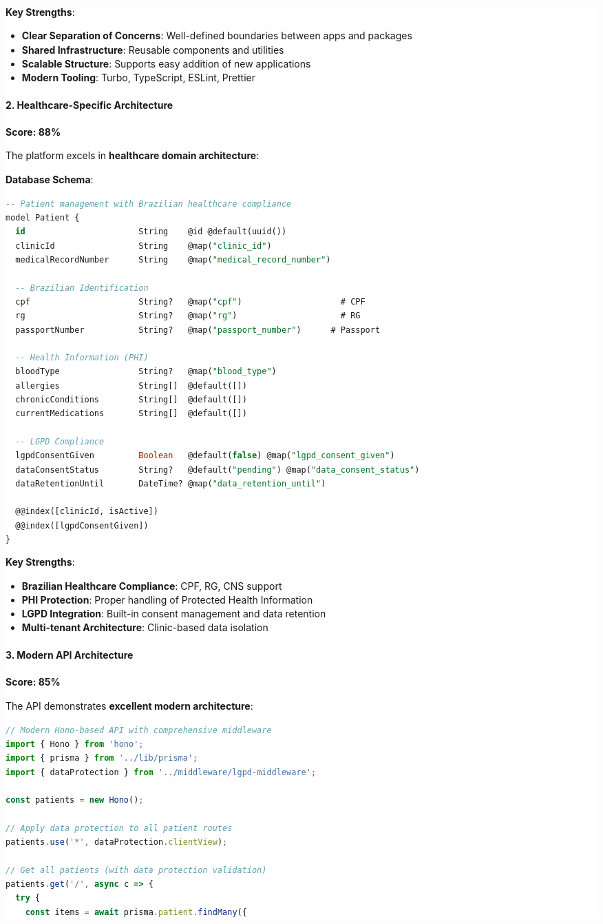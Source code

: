 **Key Strengths**:
- **Clear Separation of Concerns**: Well-defined boundaries between apps and packages
- **Shared Infrastructure**: Reusable components and utilities
- **Scalable Structure**: Supports easy addition of new applications
- **Modern Tooling**: Turbo, TypeScript, ESLint, Prettier

#### **2. Healthcare-Specific Architecture**
**Score: 88%**

The platform excels in **healthcare domain architecture**:

**Database Schema**:
```sql
-- Patient management with Brazilian healthcare compliance
model Patient {
  id                       String    @id @default(uuid())
  clinicId                 String    @map("clinic_id")
  medicalRecordNumber      String    @map("medical_record_number")
  
  -- Brazilian Identification
  cpf                      String?   @map("cpf")                    # CPF
  rg                       String?   @map("rg")                     # RG
  passportNumber           String?   @map("passport_number")      # Passport
  
  -- Health Information (PHI)
  bloodType                String?   @map("blood_type")
  allergies                String[]  @default([])
  chronicConditions        String[]  @default([])
  currentMedications       String[]  @default([])
  
  -- LGPD Compliance
  lgpdConsentGiven         Boolean   @default(false) @map("lgpd_consent_given")
  dataConsentStatus        String?   @default("pending") @map("data_consent_status")
  dataRetentionUntil       DateTime? @map("data_retention_until")
  
  @@index([clinicId, isActive])
  @@index([lgpdConsentGiven])
}
```

**Key Strengths**:
- **Brazilian Healthcare Compliance**: CPF, RG, CNS support
- **PHI Protection**: Proper handling of Protected Health Information
- **LGPD Integration**: Built-in consent management and data retention
- **Multi-tenant Architecture**: Clinic-based data isolation

#### **3. Modern API Architecture**
**Score: 85%**

The API demonstrates **excellent modern architecture**:

```typescript
// Modern Hono-based API with comprehensive middleware
import { Hono } from 'hono';
import { prisma } from '../lib/prisma';
import { dataProtection } from '../middleware/lgpd-middleware';

const patients = new Hono();

// Apply data protection to all patient routes
patients.use('*', dataProtection.clientView);

// Get all patients (with data protection validation)
patients.get('/', async c => {
  try {
    const items = await prisma.patient.findMany({
```